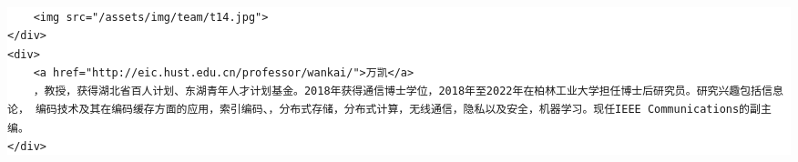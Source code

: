         <img src="/assets/img/team/t14.jpg">
    </div>
    <div>
        <a href="http://eic.hust.edu.cn/professor/wankai/">万凯</a>
        ，教授，获得湖北省百人计划、东湖青年人才计划基金。2018年获得通信博士学位，2018年至2022年在柏林工业大学担任博士后研究员。研究兴趣包括信息论， 编码技术及其在编码缓存方面的应用，索引编码、，分布式存储，分布式计算，无线通信，隐私以及安全，机器学习。现任IEEE Communications的副主编。
    </div>
